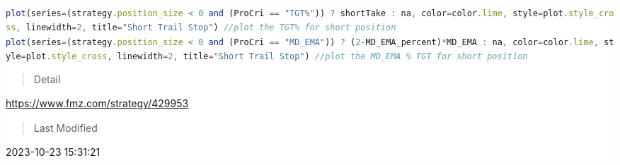 ``` javascript
plot(series=(strategy.position_size < 0 and (ProCri == "TGT%")) ? shortTake : na, color=color.lime, style=plot.style_cross, linewidth=2, title="Short Trail Stop") //plot the TGT% for short position
plot(series=(strategy.position_size < 0 and (ProCri == "MD_EMA")) ? (2-MD_EMA_percent)*MD_EMA : na, color=color.lime, style=plot.style_cross, linewidth=2, title="Short Trail Stop") //plot the MD_EMA % TGT for short position
```

> Detail

https://www.fmz.com/strategy/429953

> Last Modified

2023-10-23 15:31:21
